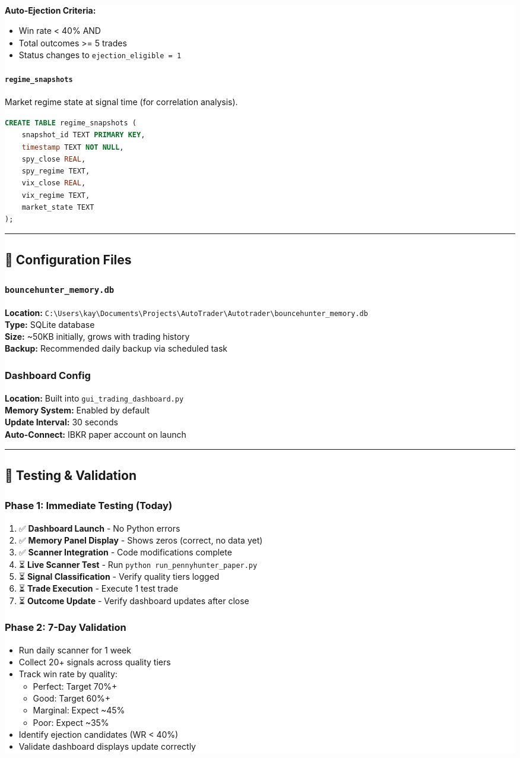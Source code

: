 **Auto-Ejection Criteria:**
- Win rate < 40% AND
- Total outcomes >= 5 trades
- Status changes to `ejection_eligible = 1`

#### `regime_snapshots`
Market regime state at signal time (for correlation analysis).

```sql
CREATE TABLE regime_snapshots (
    snapshot_id TEXT PRIMARY KEY,
    timestamp TEXT NOT NULL,
    spy_close REAL,
    spy_regime TEXT,
    vix_close REAL,
    vix_regime TEXT,
    market_state TEXT
);
```

---

## 🔧 Configuration Files

### `bouncehunter_memory.db`
**Location:** `C:\Users\kay\Documents\Projects\AutoTrader\Autotrader\bouncehunter_memory.db`  
**Type:** SQLite database  
**Size:** ~50KB initially, grows with trading history  
**Backup:** Recommended daily backup via scheduled task

### Dashboard Config
**Location:** Built into `gui_trading_dashboard.py`  
**Memory System:** Enabled by default  
**Update Interval:** 30 seconds  
**Auto-Connect:** IBKR paper account on launch

---

## 🧪 Testing & Validation

### Phase 1: Immediate Testing (Today)
1. ✅ **Dashboard Launch** - No Python errors
2. ✅ **Memory Panel Display** - Shows zeros (correct, no data yet)
3. ✅ **Scanner Integration** - Code modifications complete
4. ⏳ **Live Scanner Test** - Run `python run_pennyhunter_paper.py`
5. ⏳ **Signal Classification** - Verify quality tiers logged
6. ⏳ **Trade Execution** - Execute 1 test trade
7. ⏳ **Outcome Update** - Verify dashboard updates after close

### Phase 2: 7-Day Validation
- Run daily scanner for 1 week
- Collect 20+ signals across quality tiers
- Track win rate by quality:
  - Perfect: Target 70%+
  - Good: Target 60%+
  - Marginal: Expect ~45%
  - Poor: Expect ~35%
- Identify ejection candidates (WR < 40%)
- Validate dashboard displays update correctly
